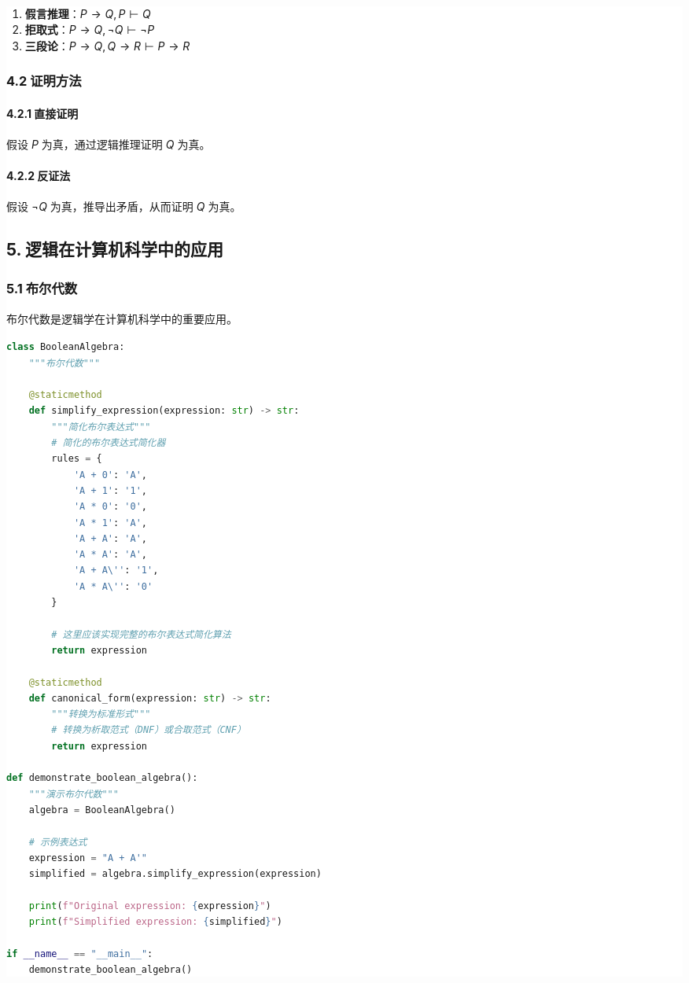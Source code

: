 1. **假言推理**：$P \rightarrow Q, P \vdash Q$
2. **拒取式**：$P \rightarrow Q, \neg Q \vdash \neg P$
3. **三段论**：$P \rightarrow Q, Q \rightarrow R \vdash P \rightarrow R$

### 4.2 证明方法

#### 4.2.1 直接证明
假设 $P$ 为真，通过逻辑推理证明 $Q$ 为真。

#### 4.2.2 反证法
假设 $\neg Q$ 为真，推导出矛盾，从而证明 $Q$ 为真。

## 5. 逻辑在计算机科学中的应用

### 5.1 布尔代数

布尔代数是逻辑学在计算机科学中的重要应用。

```python
class BooleanAlgebra:
    """布尔代数"""
    
    @staticmethod
    def simplify_expression(expression: str) -> str:
        """简化布尔表达式"""
        # 简化的布尔表达式简化器
        rules = {
            'A + 0': 'A',
            'A + 1': '1',
            'A * 0': '0',
            'A * 1': 'A',
            'A + A': 'A',
            'A * A': 'A',
            'A + A\'': '1',
            'A * A\'': '0'
        }
        
        # 这里应该实现完整的布尔表达式简化算法
        return expression
    
    @staticmethod
    def canonical_form(expression: str) -> str:
        """转换为标准形式"""
        # 转换为析取范式（DNF）或合取范式（CNF）
        return expression

def demonstrate_boolean_algebra():
    """演示布尔代数"""
    algebra = BooleanAlgebra()
    
    # 示例表达式
    expression = "A + A'"
    simplified = algebra.simplify_expression(expression)
    
    print(f"Original expression: {expression}")
    print(f"Simplified expression: {simplified}")

if __name__ == "__main__":
    demonstrate_boolean_algebra()
```
